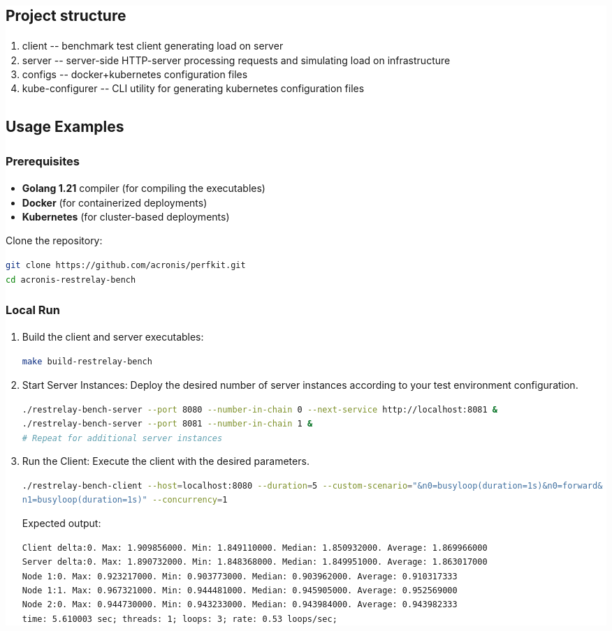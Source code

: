 ## Project structure

1. client          -- benchmark test client generating load on server
2. server          -- server-side HTTP-server processing requests and simulating load on infrastructure 
3. configs         -- docker+kubernetes configuration files
4. kube-configurer -- CLI utility for generating kubernetes configuration files

## Usage Examples

### Prerequisites
* **Golang 1.21** compiler (for compiling the executables)
* **Docker** (for containerized deployments)
* **Kubernetes** (for cluster-based deployments)

Clone the repository:

```sh
git clone https://github.com/acronis/perfkit.git
cd acronis-restrelay-bench
```

### Local Run

1.  Build the client and server executables:
    ```sh
    make build-restrelay-bench
    ```
2. Start Server Instances: Deploy the desired number of server instances according to your test environment configuration.
    ```sh
    ./restrelay-bench-server --port 8080 --number-in-chain 0 --next-service http://localhost:8081 &
    ./restrelay-bench-server --port 8081 --number-in-chain 1 &
    # Repeat for additional server instances
    ```
3. Run the Client: Execute the client with the desired parameters.
    ```sh
    ./restrelay-bench-client --host=localhost:8080 --duration=5 --custom-scenario="&n0=busyloop(duration=1s)&n0=forward&n1=busyloop(duration=1s)" --concurrency=1
    ```
   
    Expected output:
    ```
    Client delta:0. Max: 1.909856000. Min: 1.849110000. Median: 1.850932000. Average: 1.869966000
    Server delta:0. Max: 1.890732000. Min: 1.848368000. Median: 1.849951000. Average: 1.863017000
    Node 1:0. Max: 0.923217000. Min: 0.903773000. Median: 0.903962000. Average: 0.910317333
    Node 1:1. Max: 0.967321000. Min: 0.944481000. Median: 0.945905000. Average: 0.952569000
    Node 2:0. Max: 0.944730000. Min: 0.943233000. Median: 0.943984000. Average: 0.943982333
    time: 5.610003 sec; threads: 1; loops: 3; rate: 0.53 loops/sec;
    ```
